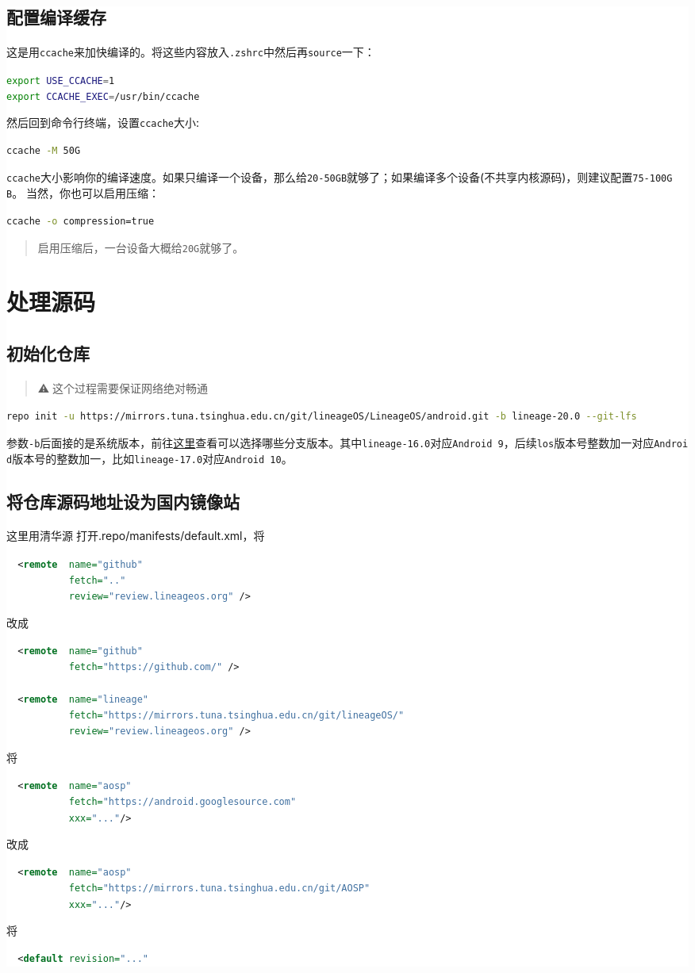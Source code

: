 
## 配置编译缓存
这是用`ccache`来加快编译的。将这些内容放入`.zshrc`中然后再`source`一下：
``` bash
export USE_CCACHE=1
export CCACHE_EXEC=/usr/bin/ccache
```
然后回到命令行终端，设置`ccache`大小:
``` bash
ccache -M 50G
```
`ccache`大小影响你的编译速度。如果只编译一个设备，那么给`20-50GB`就够了；如果编译多个设备(不共享内核源码)，则建议配置`75-100GB`。
当然，你也可以启用压缩：
``` bash
ccache -o compression=true
````
> 启用压缩后，一台设备大概给`20G`就够了。



# 处理源码


## 初始化仓库
> ⚠️ 这个过程需要保证网络绝对畅通

``` bash
repo init -u https://mirrors.tuna.tsinghua.edu.cn/git/lineageOS/LineageOS/android.git -b lineage-20.0 --git-lfs
```
参数`-b`后面接的是系统版本，前往[这里](https://github.com/LineageOS/android/tree/lineage-20.0)查看可以选择哪些分支版本。其中`lineage-16.0`对应`Android 9`，后续`los`版本号整数加一对应`Android`版本号的整数加一，比如`lineage-17.0`对应`Android 10`。


## 将仓库源码地址设为国内镜像站
这里用清华源
打开.repo/manifests/default.xml，将
``` xml
  <remote  name="github"
           fetch=".."
           review="review.lineageos.org" />
```
改成
``` xml
  <remote  name="github"
           fetch="https://github.com/" />

  <remote  name="lineage"
           fetch="https://mirrors.tuna.tsinghua.edu.cn/git/lineageOS/"
           review="review.lineageos.org" />
```
将
``` xml
  <remote  name="aosp"
           fetch="https://android.googlesource.com"
           xxx="..."/>
```
改成
``` xml
  <remote  name="aosp"
           fetch="https://mirrors.tuna.tsinghua.edu.cn/git/AOSP"
           xxx="..."/>
```
将
``` xml
  <default revision="..."
```